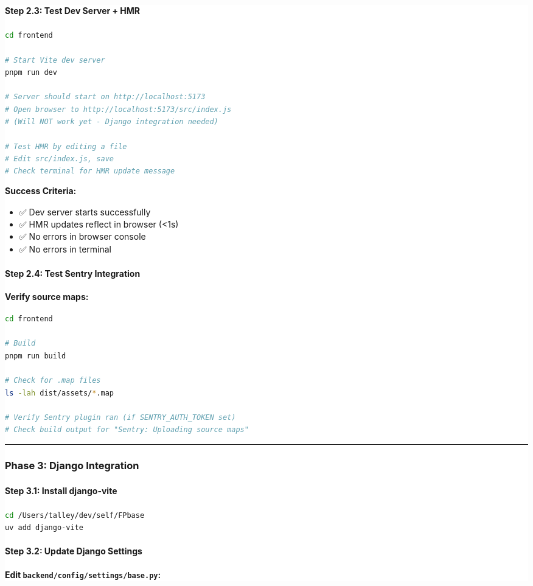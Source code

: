 #### Step 2.3: Test Dev Server + HMR

```bash
cd frontend

# Start Vite dev server
pnpm run dev

# Server should start on http://localhost:5173
# Open browser to http://localhost:5173/src/index.js
# (Will NOT work yet - Django integration needed)

# Test HMR by editing a file
# Edit src/index.js, save
# Check terminal for HMR update message
```

**Success Criteria:**

- ✅ Dev server starts successfully
- ✅ HMR updates reflect in browser (<1s)
- ✅ No errors in browser console
- ✅ No errors in terminal

#### Step 2.4: Test Sentry Integration

**Verify source maps:**

```bash
cd frontend

# Build
pnpm run build

# Check for .map files
ls -lah dist/assets/*.map

# Verify Sentry plugin ran (if SENTRY_AUTH_TOKEN set)
# Check build output for "Sentry: Uploading source maps"
```

---

### Phase 3: Django Integration

#### Step 3.1: Install django-vite

```bash
cd /Users/talley/dev/self/FPbase
uv add django-vite
```

#### Step 3.2: Update Django Settings

**Edit `backend/config/settings/base.py`:**
